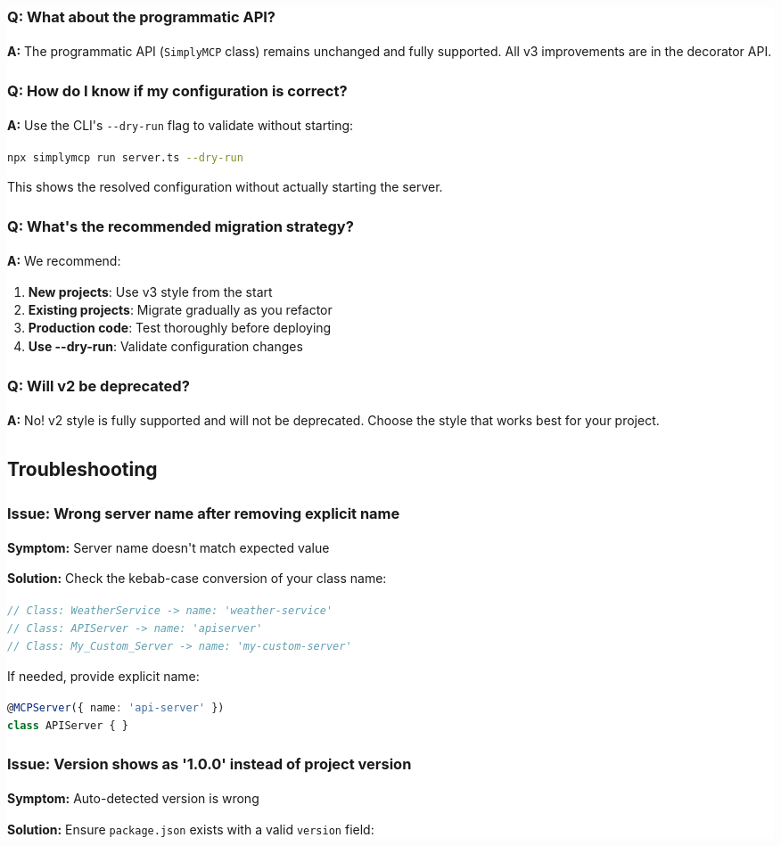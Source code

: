 ### Q: What about the programmatic API?

**A:** The programmatic API (`SimplyMCP` class) remains unchanged and fully supported. All v3 improvements are in the decorator API.

### Q: How do I know if my configuration is correct?

**A:** Use the CLI's `--dry-run` flag to validate without starting:

```bash
npx simplymcp run server.ts --dry-run
```

This shows the resolved configuration without actually starting the server.

### Q: What's the recommended migration strategy?

**A:** We recommend:

1. **New projects**: Use v3 style from the start
2. **Existing projects**: Migrate gradually as you refactor
3. **Production code**: Test thoroughly before deploying
4. **Use --dry-run**: Validate configuration changes

### Q: Will v2 be deprecated?

**A:** No! v2 style is fully supported and will not be deprecated. Choose the style that works best for your project.

## Troubleshooting

### Issue: Wrong server name after removing explicit name

**Symptom:** Server name doesn't match expected value

**Solution:** Check the kebab-case conversion of your class name:

```typescript
// Class: WeatherService -> name: 'weather-service'
// Class: APIServer -> name: 'apiserver'
// Class: My_Custom_Server -> name: 'my-custom-server'
```

If needed, provide explicit name:

```typescript
@MCPServer({ name: 'api-server' })
class APIServer { }
```

### Issue: Version shows as '1.0.0' instead of project version

**Symptom:** Auto-detected version is wrong

**Solution:** Ensure `package.json` exists with a valid `version` field:
